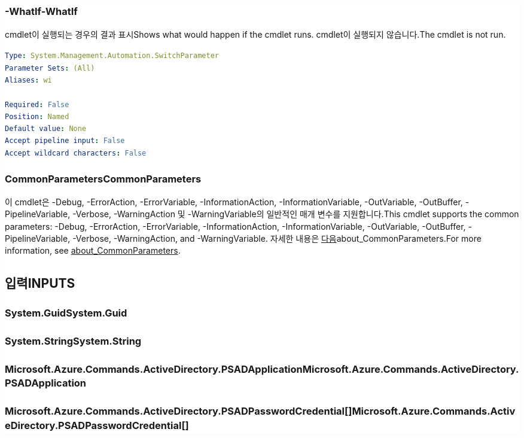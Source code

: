 ### <span data-ttu-id="4a2f7-202">-WhatIf</span><span class="sxs-lookup"><span data-stu-id="4a2f7-202">-WhatIf</span></span>

<span data-ttu-id="4a2f7-203">cmdlet이 실행되는 경우의 결과 표시</span><span class="sxs-lookup"><span data-stu-id="4a2f7-203">Shows what would happen if the cmdlet runs.</span></span> <span data-ttu-id="4a2f7-204">cmdlet이 실행되지 않습니다.</span><span class="sxs-lookup"><span data-stu-id="4a2f7-204">The cmdlet is not run.</span></span>

```yaml
Type: System.Management.Automation.SwitchParameter
Parameter Sets: (All)
Aliases: wi

Required: False
Position: Named
Default value: None
Accept pipeline input: False
Accept wildcard characters: False
```

### <span data-ttu-id="4a2f7-205">CommonParameters</span><span class="sxs-lookup"><span data-stu-id="4a2f7-205">CommonParameters</span></span>
<span data-ttu-id="4a2f7-206">이 cmdlet은 -Debug, -ErrorAction, -ErrorVariable, -InformationAction, -InformationVariable, -OutVariable, -OutBuffer, -PipelineVariable, -Verbose, -WarningAction 및 -WarningVariable의 일반적인 매개 변수를 지원합니다.</span><span class="sxs-lookup"><span data-stu-id="4a2f7-206">This cmdlet supports the common parameters: -Debug, -ErrorAction, -ErrorVariable, -InformationAction, -InformationVariable, -OutVariable, -OutBuffer, -PipelineVariable, -Verbose, -WarningAction, and -WarningVariable.</span></span> <span data-ttu-id="4a2f7-207">자세한 내용은 [다음](/powershell/module/microsoft.powershell.core/about/about_commonparameters)about_CommonParameters.</span><span class="sxs-lookup"><span data-stu-id="4a2f7-207">For more information, see [about_CommonParameters](/powershell/module/microsoft.powershell.core/about/about_commonparameters).</span></span>
## <span data-ttu-id="4a2f7-208">입력</span><span class="sxs-lookup"><span data-stu-id="4a2f7-208">INPUTS</span></span>

### <span data-ttu-id="4a2f7-209">System.Guid</span><span class="sxs-lookup"><span data-stu-id="4a2f7-209">System.Guid</span></span>

### <span data-ttu-id="4a2f7-210">System.String</span><span class="sxs-lookup"><span data-stu-id="4a2f7-210">System.String</span></span>

### <span data-ttu-id="4a2f7-211">Microsoft.Azure.Commands.ActiveDirectory.PSADApplication</span><span class="sxs-lookup"><span data-stu-id="4a2f7-211">Microsoft.Azure.Commands.ActiveDirectory.PSADApplication</span></span>

### <span data-ttu-id="4a2f7-212">Microsoft.Azure.Commands.ActiveDirectory.PSADPasswordCredential[]</span><span class="sxs-lookup"><span data-stu-id="4a2f7-212">Microsoft.Azure.Commands.ActiveDirectory.PSADPasswordCredential[]</span></span>
